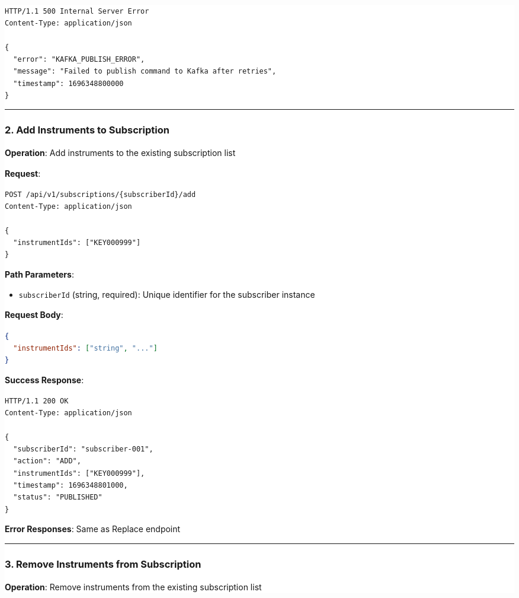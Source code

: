 ```http
HTTP/1.1 500 Internal Server Error
Content-Type: application/json

{
  "error": "KAFKA_PUBLISH_ERROR",
  "message": "Failed to publish command to Kafka after retries",
  "timestamp": 1696348800000
}
```

---

### 2. Add Instruments to Subscription
**Operation**: Add instruments to the existing subscription list

**Request**:
```http
POST /api/v1/subscriptions/{subscriberId}/add
Content-Type: application/json

{
  "instrumentIds": ["KEY000999"]
}
```

**Path Parameters**:
- `subscriberId` (string, required): Unique identifier for the subscriber instance

**Request Body**:
```json
{
  "instrumentIds": ["string", "..."]
}
```

**Success Response**:
```http
HTTP/1.1 200 OK
Content-Type: application/json

{
  "subscriberId": "subscriber-001",
  "action": "ADD",
  "instrumentIds": ["KEY000999"],
  "timestamp": 1696348801000,
  "status": "PUBLISHED"
}
```

**Error Responses**: Same as Replace endpoint

---

### 3. Remove Instruments from Subscription
**Operation**: Remove instruments from the existing subscription list
